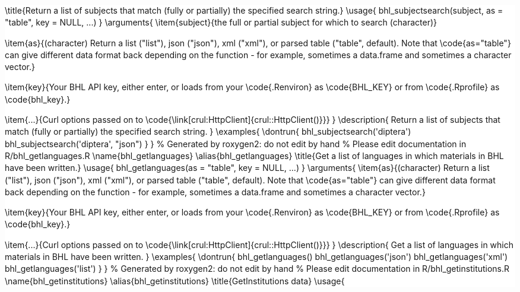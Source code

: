 \title{Return a list of subjects that match (fully or partially) the specified
search string.}
\usage{
bhl_subjectsearch(subject, as = "table", key = NULL, ...)
}
\arguments{
\item{subject}{the full or partial subject for which to search (character)}

\item{as}{(character) Return a list ("list"), json ("json"), xml ("xml"),
or parsed table ("table", default). Note that \code{as="table"} can give
different data format back depending on the function - for example,
sometimes a data.frame and sometimes a character vector.}

\item{key}{Your BHL API key, either enter, or loads from your \code{.Renviron}
as \code{BHL_KEY}
or from \code{.Rprofile} as \code{bhl_key}.}

\item{...}{Curl options passed on to \code{\link[crul:HttpClient]{crul::HttpClient()}}}
}
\description{
Return a list of subjects that match (fully or partially) the specified
search string.
}
\examples{
\dontrun{
bhl_subjectsearch('diptera')
bhl_subjectsearch('diptera', "json")
}
}
% Generated by roxygen2: do not edit by hand
% Please edit documentation in R/bhl_getlanguages.R
\name{bhl_getlanguages}
\alias{bhl_getlanguages}
\title{Get a list of languages in which materials in BHL have been written.}
\usage{
bhl_getlanguages(as = "table", key = NULL, ...)
}
\arguments{
\item{as}{(character) Return a list ("list"), json ("json"), xml ("xml"),
or parsed table ("table", default). Note that \code{as="table"} can give
different data format back depending on the function - for example,
sometimes a data.frame and sometimes a character vector.}

\item{key}{Your BHL API key, either enter, or loads from your \code{.Renviron}
as \code{BHL_KEY}
or from \code{.Rprofile} as \code{bhl_key}.}

\item{...}{Curl options passed on to \code{\link[crul:HttpClient]{crul::HttpClient()}}}
}
\description{
Get a list of languages in which materials in BHL have been written.
}
\examples{
\dontrun{
bhl_getlanguages()
bhl_getlanguages('json')
bhl_getlanguages('xml')
bhl_getlanguages('list')
}
}
% Generated by roxygen2: do not edit by hand
% Please edit documentation in R/bhl_getinstitutions.R
\name{bhl_getinstitutions}
\alias{bhl_getinstitutions}
\title{GetInstitutions data}
\usage{